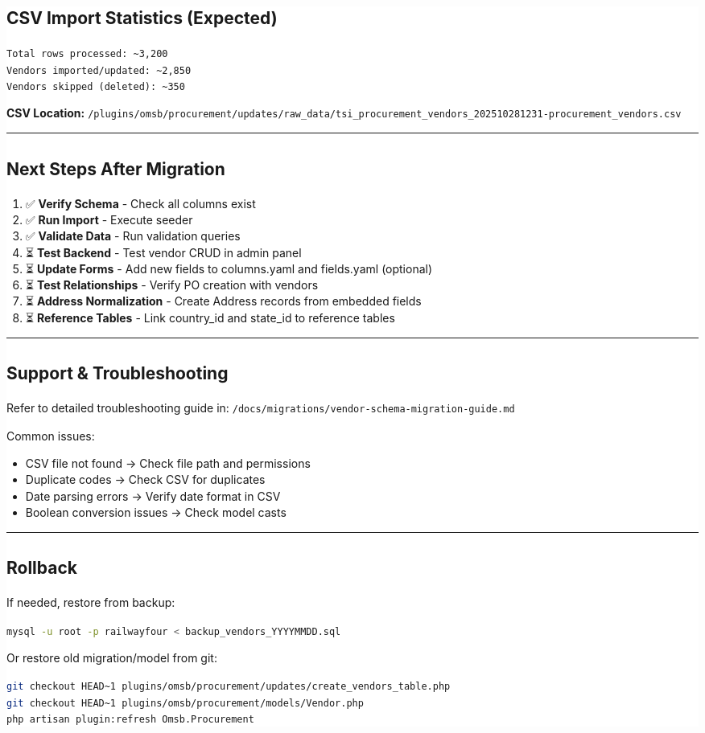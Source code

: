 
## CSV Import Statistics (Expected)

```
Total rows processed: ~3,200
Vendors imported/updated: ~2,850
Vendors skipped (deleted): ~350
```

**CSV Location:** `/plugins/omsb/procurement/updates/raw_data/tsi_procurement_vendors_202510281231-procurement_vendors.csv`

---

## Next Steps After Migration

1. ✅ **Verify Schema** - Check all columns exist
2. ✅ **Run Import** - Execute seeder
3. ✅ **Validate Data** - Run validation queries
4. ⏳ **Test Backend** - Test vendor CRUD in admin panel
5. ⏳ **Update Forms** - Add new fields to columns.yaml and fields.yaml (optional)
6. ⏳ **Test Relationships** - Verify PO creation with vendors
7. ⏳ **Address Normalization** - Create Address records from embedded fields
8. ⏳ **Reference Tables** - Link country_id and state_id to reference tables

---

## Support & Troubleshooting

Refer to detailed troubleshooting guide in:
`/docs/migrations/vendor-schema-migration-guide.md`

Common issues:
- CSV file not found → Check file path and permissions
- Duplicate codes → Check CSV for duplicates
- Date parsing errors → Verify date format in CSV
- Boolean conversion issues → Check model casts

---

## Rollback

If needed, restore from backup:
```bash
mysql -u root -p railwayfour < backup_vendors_YYYYMMDD.sql
```

Or restore old migration/model from git:
```bash
git checkout HEAD~1 plugins/omsb/procurement/updates/create_vendors_table.php
git checkout HEAD~1 plugins/omsb/procurement/models/Vendor.php
php artisan plugin:refresh Omsb.Procurement
```
